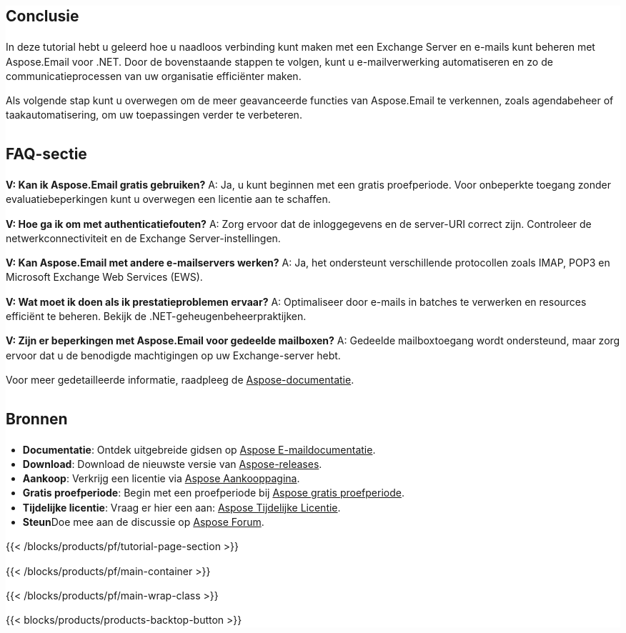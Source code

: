 ## Conclusie
In deze tutorial hebt u geleerd hoe u naadloos verbinding kunt maken met een Exchange Server en e-mails kunt beheren met Aspose.Email voor .NET. Door de bovenstaande stappen te volgen, kunt u e-mailverwerking automatiseren en zo de communicatieprocessen van uw organisatie efficiënter maken.

Als volgende stap kunt u overwegen om de meer geavanceerde functies van Aspose.Email te verkennen, zoals agendabeheer of taakautomatisering, om uw toepassingen verder te verbeteren.

## FAQ-sectie
**V: Kan ik Aspose.Email gratis gebruiken?**
A: Ja, u kunt beginnen met een gratis proefperiode. Voor onbeperkte toegang zonder evaluatiebeperkingen kunt u overwegen een licentie aan te schaffen.

**V: Hoe ga ik om met authenticatiefouten?**
A: Zorg ervoor dat de inloggegevens en de server-URI correct zijn. Controleer de netwerkconnectiviteit en de Exchange Server-instellingen.

**V: Kan Aspose.Email met andere e-mailservers werken?**
A: Ja, het ondersteunt verschillende protocollen zoals IMAP, POP3 en Microsoft Exchange Web Services (EWS).

**V: Wat moet ik doen als ik prestatieproblemen ervaar?**
A: Optimaliseer door e-mails in batches te verwerken en resources efficiënt te beheren. Bekijk de .NET-geheugenbeheerpraktijken.

**V: Zijn er beperkingen met Aspose.Email voor gedeelde mailboxen?**
A: Gedeelde mailboxtoegang wordt ondersteund, maar zorg ervoor dat u de benodigde machtigingen op uw Exchange-server hebt.

Voor meer gedetailleerde informatie, raadpleeg de [Aspose-documentatie](https://reference.aspose.com/email/net/).

## Bronnen
- **Documentatie**: Ontdek uitgebreide gidsen op [Aspose E-maildocumentatie](https://reference.aspose.com/email/net/).
- **Download**: Download de nieuwste versie van [Aspose-releases](https://releases.aspose.com/email/net/).
- **Aankoop**: Verkrijg een licentie via [Aspose Aankooppagina](https://purchase.aspose.com/buy).
- **Gratis proefperiode**: Begin met een proefperiode bij [Aspose gratis proefperiode](https://releases.aspose.com/email/net/).
- **Tijdelijke licentie**: Vraag er hier een aan: [Aspose Tijdelijke Licentie](https://purchase.aspose.com/temporary-license/).
- **Steun**Doe mee aan de discussie op [Aspose Forum](https://forum.aspose.com/c/email/10).

{{< /blocks/products/pf/tutorial-page-section >}}

{{< /blocks/products/pf/main-container >}}

{{< /blocks/products/pf/main-wrap-class >}}

{{< blocks/products/products-backtop-button >}}